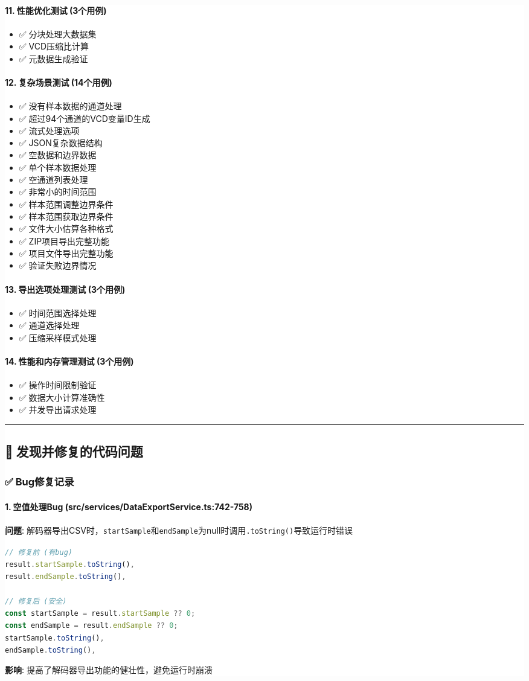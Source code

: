 #### **11. 性能优化测试 (3个用例)**
- ✅ 分块处理大数据集
- ✅ VCD压缩比计算
- ✅ 元数据生成验证

#### **12. 复杂场景测试 (14个用例)**
- ✅ 没有样本数据的通道处理
- ✅ 超过94个通道的VCD变量ID生成
- ✅ 流式处理选项
- ✅ JSON复杂数据结构
- ✅ 空数据和边界数据
- ✅ 单个样本数据处理
- ✅ 空通道列表处理
- ✅ 非常小的时间范围
- ✅ 样本范围调整边界条件
- ✅ 样本范围获取边界条件
- ✅ 文件大小估算各种格式
- ✅ ZIP项目导出完整功能
- ✅ 项目文件导出完整功能
- ✅ 验证失败边界情况

#### **13. 导出选项处理测试 (3个用例)**
- ✅ 时间范围选择处理
- ✅ 通道选择处理
- ✅ 压缩采样模式处理

#### **14. 性能和内存管理测试 (3个用例)**
- ✅ 操作时间限制验证
- ✅ 数据大小计算准确性
- ✅ 并发导出请求处理

---

## 🔧 **发现并修复的代码问题**

### **✅ Bug修复记录**

#### **1. 空值处理Bug (src/services/DataExportService.ts:742-758)**
**问题**: 解码器导出CSV时，`startSample`和`endSample`为null时调用`.toString()`导致运行时错误
```typescript
// 修复前 (有bug)
result.startSample.toString(),
result.endSample.toString(),

// 修复后 (安全)
const startSample = result.startSample ?? 0;
const endSample = result.endSample ?? 0;
startSample.toString(),
endSample.toString(),
```
**影响**: 提高了解码器导出功能的健壮性，避免运行时崩溃
